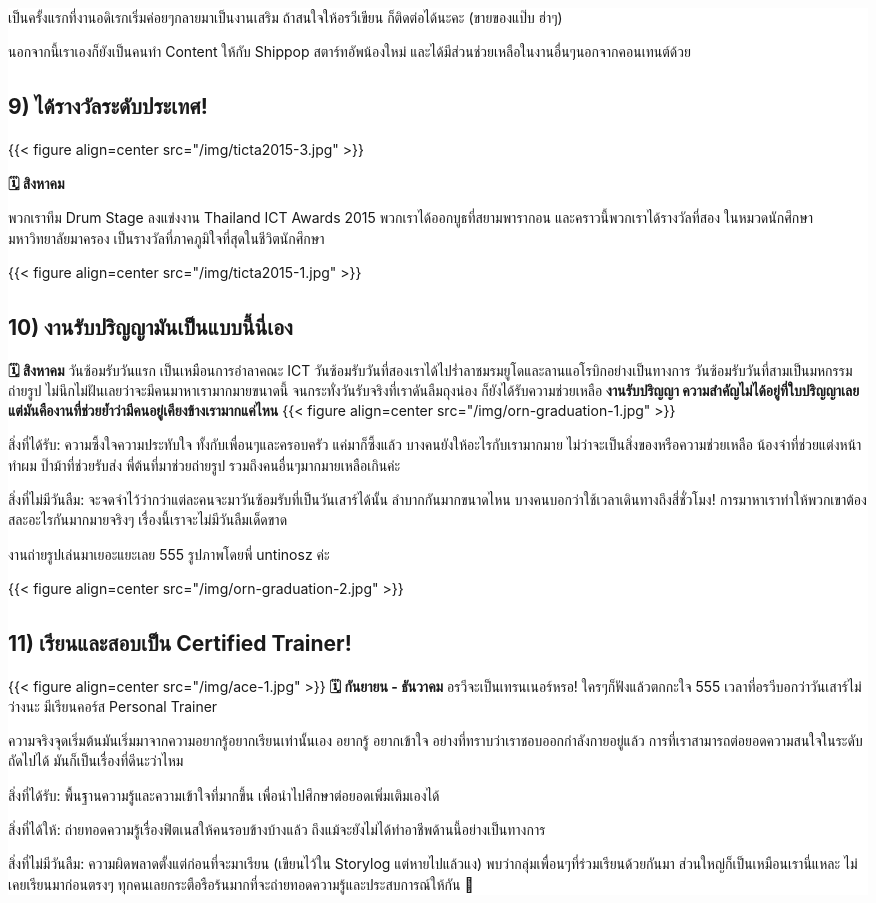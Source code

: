 เป็นครั้งแรกที่งานอดิเรกเริ่มค่อยๆกลายมาเป็นงานเสริม ถ้าสนใจให้อรวีเขียน ก็ติดต่อได้นะคะ (ขายของแป๊บ ฮ่าๆ)
 
นอกจากนี้เราเองก็ยังเป็นคนทำ Content ให้กับ Shippop สตาร์ทอัพน้องใหม่ และได้มีส่วนช่วยเหลือในงานอื่นๆนอกจากคอนเทนต์ด้วย


## 9) ได้รางวัลระดับประเทศ!

{{< figure align=center src="/img/ticta2015-3.jpg" >}}

**🗓️ สิงหาคม**

พวกเราทีม Drum Stage ลงแข่งงาน Thailand ICT Awards 2015 พวกเราได้ออกบูธที่สยามพารากอน และคราวนี้พวกเราได้รางวัลที่สอง ในหมวดนักศึกษามหาวิทยาลัยมาครอง เป็นรางวัลที่ภาคภูมิใจที่สุดในชีวิตนักศึกษา

{{< figure align=center src="/img/ticta2015-1.jpg" >}}

## 10) งานรับปริญญามันเป็นแบบนี้นี่เอง

**🗓️ สิงหาคม**
วันซ้อมรับวันแรก เป็นเหมือนการอำลาคณะ ICT วันซ้อมรับวันที่สองเราได้ไปร่ำลาชมรมยูโดและลานแอโรบิกอย่างเป็นทางการ วันซ้อมรับวันที่สามเป็นมหกรรมถ่ายรูป ไม่นึกไม่ฝันเลยว่าจะมีคนมาหาเรามากมายขนาดนี้ จนกระทั่งวันรับจริงที่เราดันลืมถุงน่อง ก็ยังได้รับความช่วยเหลือ **งานรับปริญญา ความสำคัญไม่ได้อยู่ที่ใบปริญญาเลย แต่มันคืองานที่ช่วยย้ำว่ามีคนอยู่เคียงข้างเรามากแค่ไหน**
{{< figure align=center src="/img/orn-graduation-1.jpg" >}}

สิ่งที่ได้รับ: ความซึ้งใจความประทับใจ ทั้งกับเพื่อนๆและครอบครัว แค่มาก็ซึ้งแล้ว บางคนยังให้อะไรกับเรามากมาย ไม่ว่าจะเป็นสิ่งของหรือความช่วยเหลือ น้องจ๋าที่ช่วยแต่งหน้าทำผม ป๊าม้าที่ช่วยรับส่ง พี่ต้นที่มาช่วยถ่ายรูป รวมถึงคนอื่นๆมากมายเหลือเกินค่ะ

สิ่งที่ไม่มีวันลืม: จะจดจำไว้ว่ากว่าแต่ละคนจะมาวันซ้อมรับที่เป็นวันเสาร์ได้นั้น ลำบากกันมากขนาดไหน บางคนบอกว่าใช้เวลาเดินทางถึงสี่ชั่วโมง! การมาหาเราทำให้พวกเขาต้องสละอะไรกันมากมายจริงๆ เรื่องนี้เราจะไม่มีวันลืมเด็ดขาด
 
งานถ่ายรูปเล่นมาเยอะแยะเลย 555 รูปภาพโดยพี่ untinosz ค่ะ

{{< figure align=center src="/img/orn-graduation-2.jpg" >}}

## 11) เรียนและสอบเป็น Certified Trainer!

{{< figure align=center src="/img/ace-1.jpg" >}}
**🗓️ กันยายน - ธันวาคม**
อรวีจะเป็นเทรนเนอร์หรอ! ใครๆก็ฟังแล้วตกกะใจ 555 เวลาที่อรวีบอกว่าวันเสาร์ไม่ว่างนะ มีเรียนคอร์ส Personal Trainer 

ความจริงจุดเริ่มต้นมันเริ่มมาจากความอยากรู้อยากเรียนเท่านั้นเอง อยากรู้ อยากเข้าใจ อย่างที่ทราบว่าเราชอบออกกำลังกายอยู่แล้ว การที่เราสามารถต่อยอดความสนใจในระดับถัดไปได้ มันก็เป็นเรื่องที่ดีนะว่าไหม
 
สิ่งที่ได้รับ: พื้นฐานความรู้และความเข้าใจที่มากขึ้น เพื่อนำไปศึกษาต่อยอดเพิ่มเติมเองได้
 
สิ่งที่ได้ให้: ถ่ายทอดความรู้เรื่องฟิตเนสให้คนรอบข้างบ้างแล้ว ถึงแม้จะยังไม่ได้ทำอาชีพด้านนี้อย่างเป็นทางการ

สิ่งที่ไม่มีวันลืม:
ความผิดพลาดตั้งแต่ก่อนที่จะมาเรียน (เขียนไว้ใน Storylog แต่หายไปแล้วแง) พบว่ากลุ่มเพื่อนๆที่ร่วมเรียนด้วยกันมา ส่วนใหญ่ก็เป็นเหมือนเรานี่แหละ ไม่เคยเรียนมาก่อนตรงๆ ทุกคนเลยกระตือรือร้นมากที่จะถ่ายทอดความรู้และประสบการณ์ให้กัน 🙂
